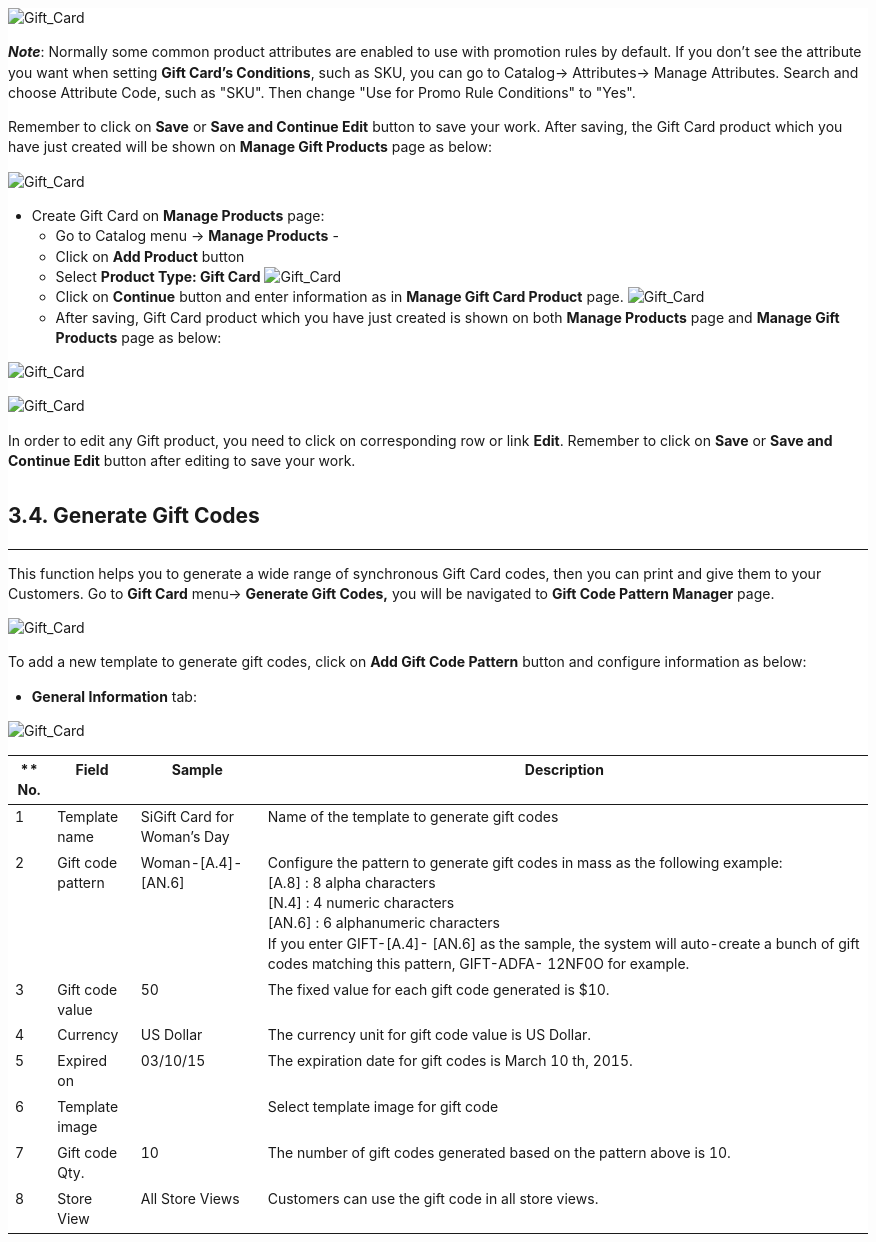 ![Gift_Card](https://github.com/Magestore/Docs/blob/master/extensions/Magento%201%20Extensions/Image_GiftcardM1/image0094.png)

**_Note_**: Normally some common product attributes are enabled to use with promotion rules by default. If you don’t see the attribute you want when setting **Gift Card’s Conditions**, such as SKU, you can go to Catalog→ Attributes→ Manage Attributes. Search and choose Attribute Code, such as &quot;SKU&quot;. Then change &quot;Use for Promo Rule Conditions&quot; to &quot;Yes&quot;.

Remember to click on **Save** or **Save and Continue Edit** button to save your work. After saving, the Gift Card product which you have just created will be shown on **Manage Gift Products** page as below:

![Gift_Card](https://github.com/Magestore/Docs/blob/master/extensions/Magento%201%20Extensions/Image_GiftcardM1/image0096.png)

- Create Gift Card on **Manage Products** page:
  - Go to Catalog menu → **Manage Products**   -
  - Click on **Add Product** button
  - Select **Product Type: Gift Card**
![Gift_Card](https://github.com/Magestore/Docs/blob/master/extensions/Magento%201%20Extensions/Image_GiftcardM1/image0098.png)
  - Click on **Continue** button and enter information as in **Manage Gift Card Product** page.
![Gift_Card](https://github.com/Magestore/Docs/blob/master/extensions/Magento%201%20Extensions/Image_GiftcardM1/image00100.png)
  - After saving, Gift Card product which you have just created is shown on both **Manage Products** page and **Manage Gift Products** page as below:

![Gift_Card](https://github.com/Magestore/Docs/blob/master/extensions/Magento%201%20Extensions/Image_GiftcardM1/image00102.png)

![Gift_Card](https://github.com/Magestore/Docs/blob/master/extensions/Magento%201%20Extensions/Image_GiftcardM1/image00104.png)

In order to edit any Gift product, you need to click on corresponding row or link **Edit**. Remember to click on **Save** or **Save and Continue Edit** button after editing to save your work.

## 3.4. Generate Gift Codes
-------------

This function helps you to generate a wide range of synchronous Gift Card codes, then you can print and give them to your Customers.
Go to **Gift Card** menu→ **Generate Gift Codes,** you will be navigated to **Gift Code Pattern Manager** page.

![Gift_Card](https://github.com/Magestore/Docs/blob/master/extensions/Magento%201%20Extensions/Image_GiftcardM1/image00106.png)

To add a new template to generate gift codes, click on **Add Gift Code Pattern** button and configure information as below:
  - **General Information** tab:
 
![Gift_Card](https://github.com/Magestore/Docs/blob/master/extensions/Magento%201%20Extensions/Image_GiftcardM1/image00108.png)

**No. | **Field** | **Sample** | **Description**
--- | --- | --- | ---
1 | Template name | SiGift Card for Woman’s Day | Name of the template to generate gift codes
2 | Gift code pattern | Woman-[A.4]- [AN.6] | Configure the pattern to generate gift codes in mass as the following example: <br/>[A.8] : 8 alpha characters <br/>[N.4] : 4 numeric characters <br/>[AN.6] : 6 alphanumeric characters <br/>If you enter GIFT-[A.4]- [AN.6] as the sample, the system will auto-create a bunch of gift codes matching this pattern, GIFT-ADFA- 12NF0O for example.
3| Gift code value | 50 | The fixed value for each gift code generated is $10.
4 | Currency | US Dollar | The currency unit for gift code value is US Dollar.
5 | Expired on | 03/10/15 | The expiration date for gift codes is March 10 th, 2015.
6 | Template image |  | Select template image for gift code
7 | Gift code Qty. | 10 | The number of gift codes generated based on the pattern above is 10.
8 | Store View | All Store Views | Customers can use the gift code in all store views.
